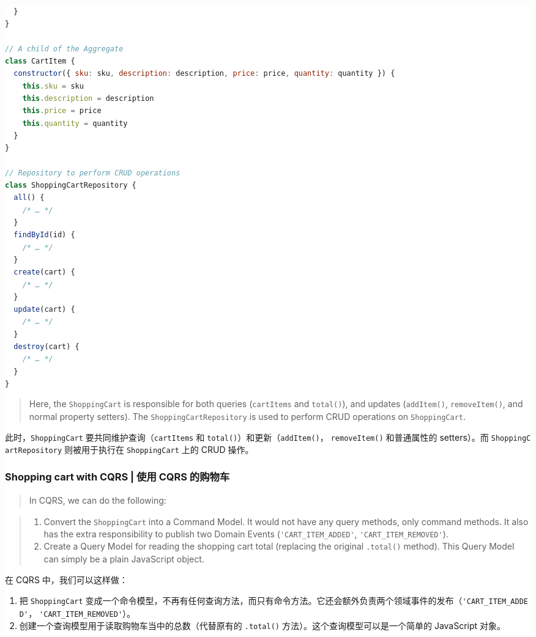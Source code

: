 ```js
  }
}

// A child of the Aggregate
class CartItem {
  constructor({ sku: sku, description: description, price: price, quantity: quantity }) {
    this.sku = sku
    this.description = description
    this.price = price
    this.quantity = quantity
  }
}

// Repository to perform CRUD operations
class ShoppingCartRepository {
  all() {
    /* … */
  }
  findById(id) {
    /* … */
  }
  create(cart) {
    /* … */
  }
  update(cart) {
    /* … */
  }
  destroy(cart) {
    /* … */
  }
}
```

> Here, the `ShoppingCart` is responsible for both queries (`cartItems` and `total()`), and updates (`addItem()`, `removeItem()`, and normal property setters). The `ShoppingCartRepository` is used to perform CRUD operations on `ShoppingCart`.

此时，`ShoppingCart` 要共同维护查询（`cartItems` 和 `total()`）和更新（`addItem()`， `removeItem()` 和普通属性的 setters）。而 `ShoppingCartRepository` 则被用于执行在 `ShoppingCart` 上的 CRUD 操作。

### Shopping cart with CQRS | 使用 CQRS 的购物车

> In CQRS, we can do the following:

> 1. Convert the `ShoppingCart` into a Command Model. It would not have any query methods, only command methods. It also has the extra responsibility to publish two Domain Events (`'CART_ITEM_ADDED'`, `'CART_ITEM_REMOVED'`).
> 2. Create a Query Model for reading the shopping cart total (replacing the original `.total()` method). This Query Model can simply be a plain JavaScript object.

在 CQRS 中，我们可以这样做：

1. 把 `ShoppingCart` 变成一个命令模型，不再有任何查询方法，而只有命令方法。它还会额外负责两个领域事件的发布（`'CART_ITEM_ADDED'`， `'CART_ITEM_REMOVED'`）。
2. 创建一个查询模型用于读取购物车当中的总数（代替原有的 `.total()` 方法）。这个查询模型可以是一个简单的 JavaScript 对象。
